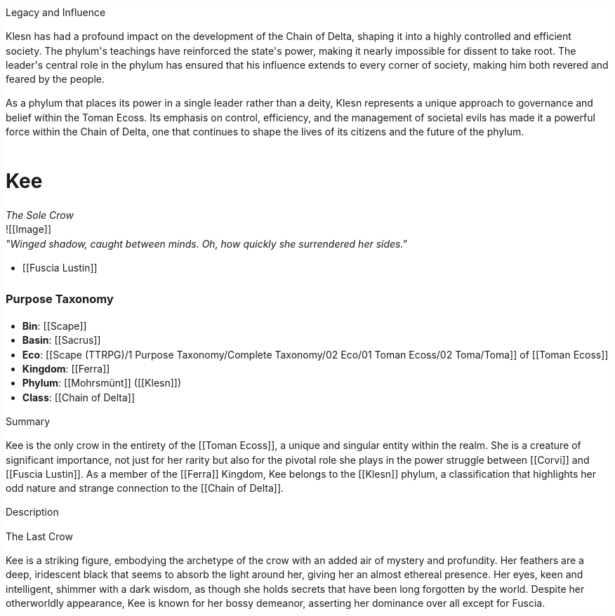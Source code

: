 Legacy and Influence

Klesn has had a profound impact on the development of the Chain of Delta, shaping it into a highly controlled and efficient society. The phylum's teachings have reinforced the state's power, making it nearly impossible for dissent to take root. The leader's central role in the phylum has ensured that his influence extends to every corner of society, making him both revered and feared by the people.

As a phylum that places its power in a single leader rather than a deity, Klesn represents a unique approach to governance and belief within the Toman Ecoss. Its emphasis on control, efficiency, and the management of societal evils has made it a powerful force within the Chain of Delta, one that continues to shape the lives of its citizens and the future of the phylum.













# Kee

_The Sole Crow_  
![[Image]]  
_"Winged shadow, caught between minds. Oh, how quickly she surrendered her sides."_

- [[Fuscia Lustin]]

### Purpose Taxonomy

- **Bin**: [[Scape]]
- **Basin**: [[Sacrus]]
- **Eco**: [[Scape (TTRPG)/1 Purpose Taxonomy/Complete Taxonomy/02 Eco/01 Toman Ecoss/02 Toma/Toma]] of [[Toman Ecoss]]
- **Kingdom**: [[Ferra]]
- **Phylum**: [[Mohrsmünt]] ([[Klesn]])
- **Class**: [[Chain of Delta]]

Summary

Kee is the only crow in the entirety of the [[Toman Ecoss]], a unique and singular entity within the realm. She is a creature of significant importance, not just for her rarity but also for the pivotal role she plays in the power struggle between [[Corvi]] and [[Fuscia Lustin]]. As a member of the [[Ferra]] Kingdom, Kee belongs to the [[Klesn]] phylum, a classification that highlights her odd nature and strange connection to the [[Chain of Delta]].

Description

The Last Crow

Kee is a striking figure, embodying the archetype of the crow with an added air of mystery and profundity. Her feathers are a deep, iridescent black that seems to absorb the light around her, giving her an almost ethereal presence. Her eyes, keen and intelligent, shimmer with a dark wisdom, as though she holds secrets that have been long forgotten by the world. Despite her otherworldly appearance, Kee is known for her bossy demeanor, asserting her dominance over all except for Fuscia.
